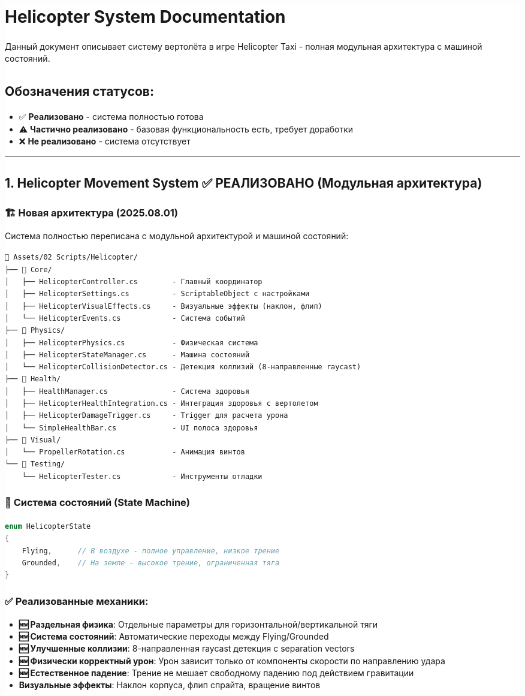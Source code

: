 # Helicopter System Documentation

Данный документ описывает систему вертолёта в игре Helicopter Taxi - полная модульная архитектура с машиной состояний.

## Обозначения статусов:
- ✅ **Реализовано** - система полностью готова
- ⚠️ **Частично реализовано** - базовая функциональность есть, требует доработки
- ❌ **Не реализовано** - система отсутствует

---

## 1. Helicopter Movement System ✅ **РЕАЛИЗОВАНО** (Модульная архитектура)

### 🏗️ **Новая архитектура (2025.08.01)**
Система полностью переписана с модульной архитектурой и машиной состояний:

```
📁 Assets/02 Scripts/Helicopter/
├── 📁 Core/
│   ├── HelicopterController.cs        - Главный координатор
│   ├── HelicopterSettings.cs          - ScriptableObject с настройками
│   ├── HelicopterVisualEffects.cs     - Визуальные эффекты (наклон, флип)
│   └── HelicopterEvents.cs            - Система событий
├── 📁 Physics/
│   ├── HelicopterPhysics.cs           - Физическая система
│   ├── HelicopterStateManager.cs      - Машина состояний
│   └── HelicopterCollisionDetector.cs - Детекция коллизий (8-направленные raycast)
├── 📁 Health/
│   ├── HealthManager.cs               - Система здоровья
│   ├── HelicopterHealthIntegration.cs - Интеграция здоровья с вертолетом
│   ├── HelicopterDamageTrigger.cs     - Trigger для расчета урона
│   └── SimpleHealthBar.cs             - UI полоса здоровья
├── 📁 Visual/
│   └── PropellerRotation.cs           - Анимация винтов
└── 📁 Testing/
    └── HelicopterTester.cs            - Инструменты отладки
```

### 🎯 **Система состояний (State Machine)**
```csharp
enum HelicopterState
{
    Flying,      // В воздухе - полное управление, низкое трение
    Grounded,    // На земле - высокое трение, ограниченная тяга
}
```

### ✅ **Реализованные механики:**
- **🆕 Раздельная физика**: Отдельные параметры для горизонтальной/вертикальной тяги
- **🆕 Система состояний**: Автоматические переходы между Flying/Grounded
- **🆕 Улучшенные коллизии**: 8-направленная raycast детекция с separation vectors
- **🆕 Физически корректный урон**: Урон зависит только от компоненты скорости по направлению удара
- **🆕 Естественное падение**: Трение не мешает свободному падению под действием гравитации
- **Визуальные эффекты**: Наклон корпуса, флип спрайта, вращение винтов
